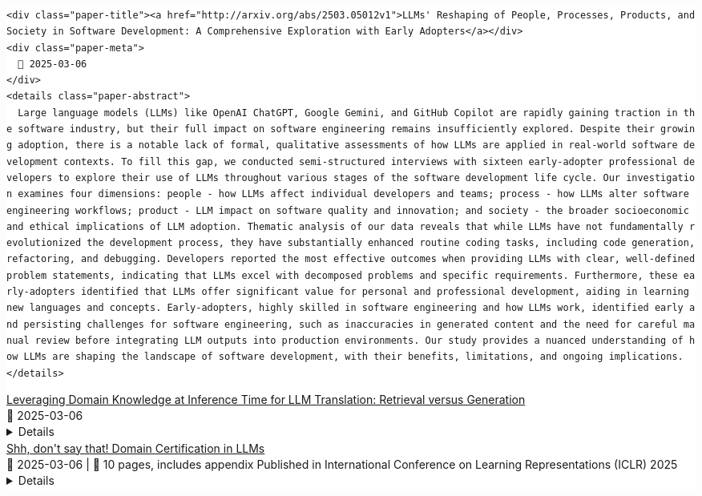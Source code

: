     <div class="paper-title"><a href="http://arxiv.org/abs/2503.05012v1">LLMs' Reshaping of People, Processes, Products, and Society in Software Development: A Comprehensive Exploration with Early Adopters</a></div>
    <div class="paper-meta">
      📅 2025-03-06
    </div>
    <details class="paper-abstract">
      Large language models (LLMs) like OpenAI ChatGPT, Google Gemini, and GitHub Copilot are rapidly gaining traction in the software industry, but their full impact on software engineering remains insufficiently explored. Despite their growing adoption, there is a notable lack of formal, qualitative assessments of how LLMs are applied in real-world software development contexts. To fill this gap, we conducted semi-structured interviews with sixteen early-adopter professional developers to explore their use of LLMs throughout various stages of the software development life cycle. Our investigation examines four dimensions: people - how LLMs affect individual developers and teams; process - how LLMs alter software engineering workflows; product - LLM impact on software quality and innovation; and society - the broader socioeconomic and ethical implications of LLM adoption. Thematic analysis of our data reveals that while LLMs have not fundamentally revolutionized the development process, they have substantially enhanced routine coding tasks, including code generation, refactoring, and debugging. Developers reported the most effective outcomes when providing LLMs with clear, well-defined problem statements, indicating that LLMs excel with decomposed problems and specific requirements. Furthermore, these early-adopters identified that LLMs offer significant value for personal and professional development, aiding in learning new languages and concepts. Early-adopters, highly skilled in software engineering and how LLMs work, identified early and persisting challenges for software engineering, such as inaccuracies in generated content and the need for careful manual review before integrating LLM outputs into production environments. Our study provides a nuanced understanding of how LLMs are shaping the landscape of software development, with their benefits, limitations, and ongoing implications.
    </details>
</div>
<div class="paper-card">
    <div class="paper-title"><a href="http://arxiv.org/abs/2503.05010v1">Leveraging Domain Knowledge at Inference Time for LLM Translation: Retrieval versus Generation</a></div>
    <div class="paper-meta">
      📅 2025-03-06
    </div>
    <details class="paper-abstract">
      While large language models (LLMs) have been increasingly adopted for machine translation (MT), their performance for specialist domains such as medicine and law remains an open challenge. Prior work has shown that LLMs can be domain-adapted at test-time by retrieving targeted few-shot demonstrations or terminologies for inclusion in the prompt. Meanwhile, for general-purpose LLM MT, recent studies have found some success in generating similarly useful domain knowledge from an LLM itself, prior to translation. Our work studies domain-adapted MT with LLMs through a careful prompting setup, finding that demonstrations consistently outperform terminology, and retrieval consistently outperforms generation. We find that generating demonstrations with weaker models can close the gap with larger model's zero-shot performance. Given the effectiveness of demonstrations, we perform detailed analyses to understand their value. We find that domain-specificity is particularly important, and that the popular multi-domain benchmark is testing adaptation to a particular writing style more so than to a specific domain.
    </details>
</div>
<div class="paper-card">
    <div class="paper-title"><a href="http://arxiv.org/abs/2502.19320v2">Shh, don't say that! Domain Certification in LLMs</a></div>
    <div class="paper-meta">
      📅 2025-03-06
      | 💬 10 pages, includes appendix Published in International Conference on Learning Representations (ICLR) 2025
    </div>
    <details class="paper-abstract">
